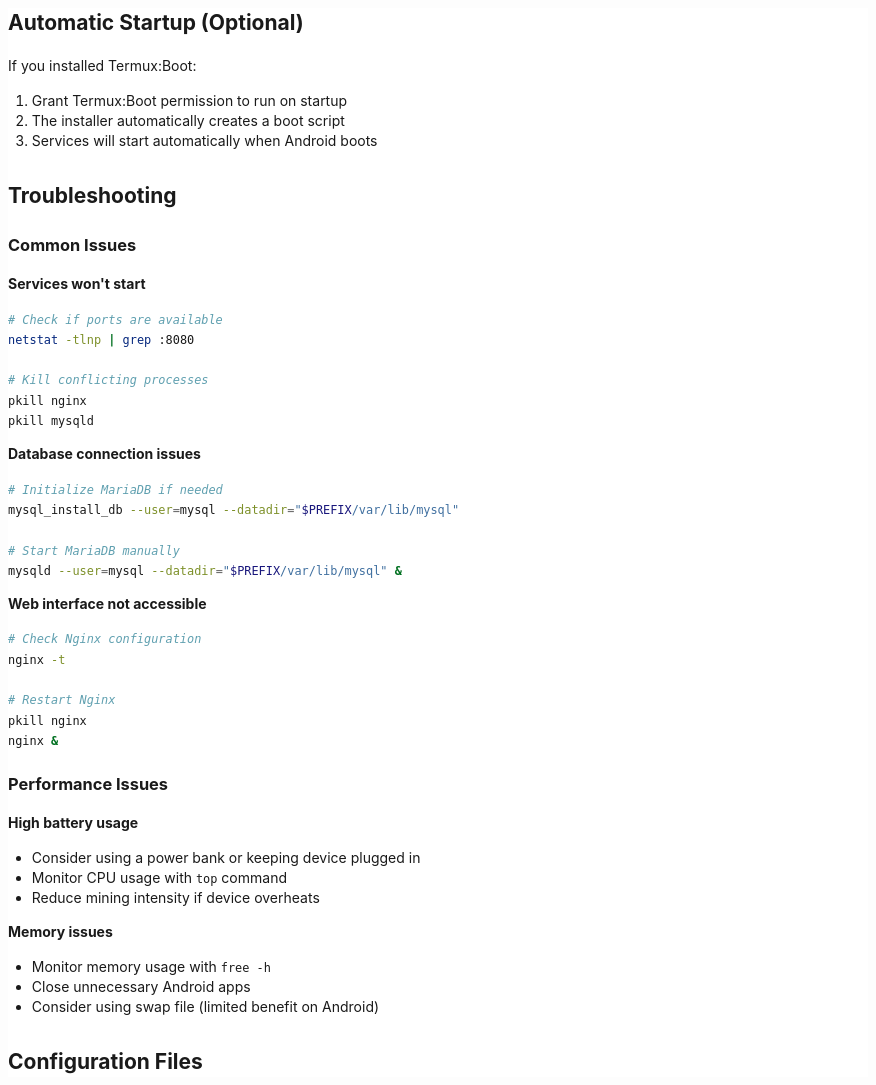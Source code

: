 ## Automatic Startup (Optional)

If you installed Termux:Boot:

1. Grant Termux:Boot permission to run on startup
2. The installer automatically creates a boot script
3. Services will start automatically when Android boots

## Troubleshooting

### Common Issues

**Services won't start**
```bash
# Check if ports are available
netstat -tlnp | grep :8080

# Kill conflicting processes
pkill nginx
pkill mysqld
```

**Database connection issues**
```bash
# Initialize MariaDB if needed
mysql_install_db --user=mysql --datadir="$PREFIX/var/lib/mysql"

# Start MariaDB manually
mysqld --user=mysql --datadir="$PREFIX/var/lib/mysql" &
```

**Web interface not accessible**
```bash
# Check Nginx configuration
nginx -t

# Restart Nginx
pkill nginx
nginx &
```

### Performance Issues

**High battery usage**
- Consider using a power bank or keeping device plugged in
- Monitor CPU usage with `top` command
- Reduce mining intensity if device overheats

**Memory issues**
- Monitor memory usage with `free -h`
- Close unnecessary Android apps
- Consider using swap file (limited benefit on Android)

## Configuration Files
